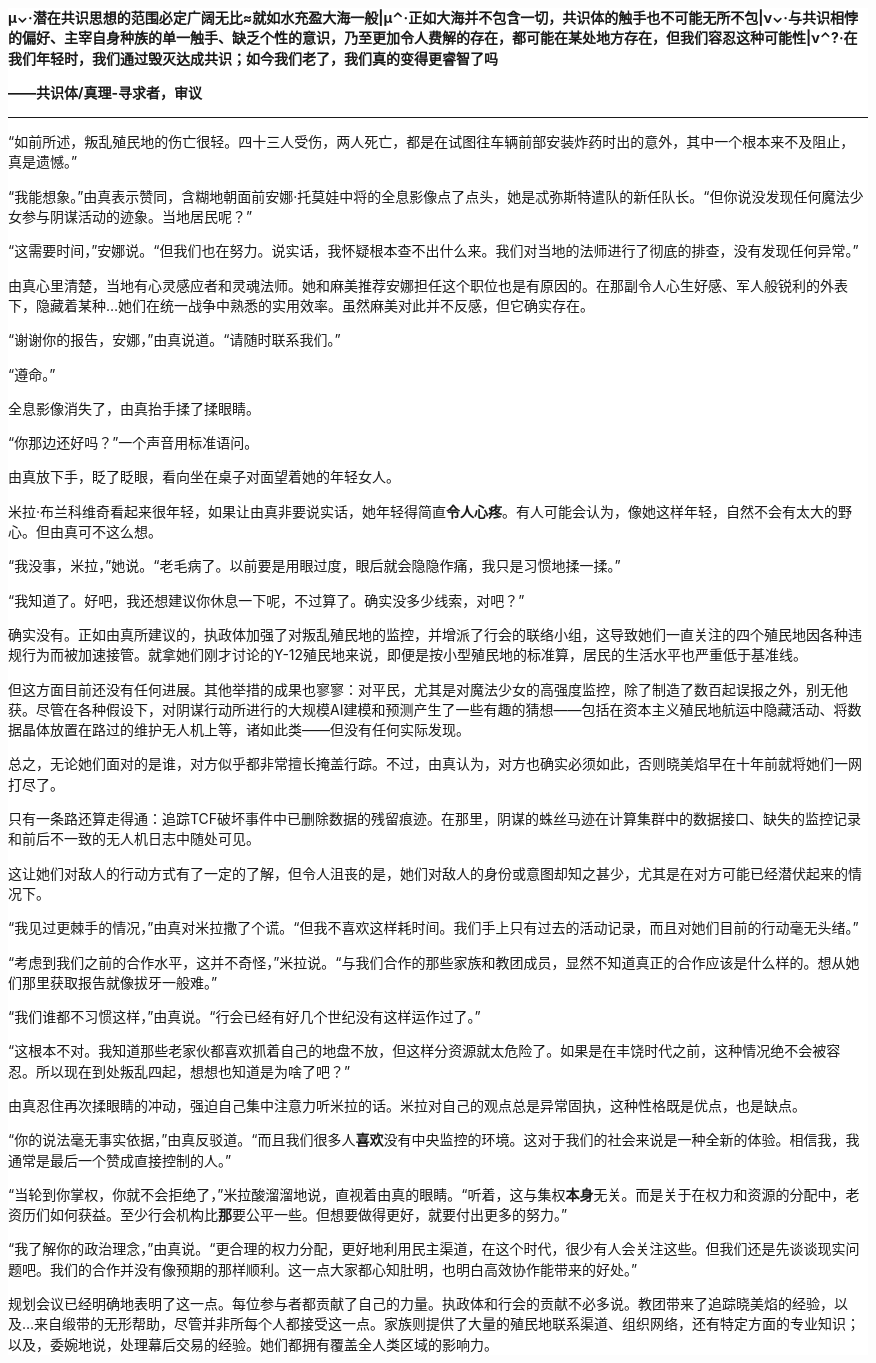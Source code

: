 **μ⌄·潜在共识思想的范围必定广阔无比≈就如水充盈大海一般|μ⌃·正如大海并不包含一切，共识体的触手也不可能无所不包|ν⌄·与共识相悖的偏好、主宰自身种族的单一触手、缺乏个性的意识，乃至更加令人费解的存在，都可能在某处地方存在，但我们容忍这种可能性|ν⌃?·在我们年轻时，我们通过毁灭达成共识；如今我们老了，我们真的变得更睿智了吗**

**——共识体/真理-寻求者，审议**

---

“如前所述，叛乱殖民地的伤亡很轻。四十三人受伤，两人死亡，都是在试图往车辆前部安装炸药时出的意外，其中一个根本来不及阻止，真是遗憾。”

“我能想象。”由真表示赞同，含糊地朝面前安娜·托莫娃中将的全息影像点了点头，她是忒弥斯特遣队的新任队长。“但你说没发现任何魔法少女参与阴谋活动的迹象。当地居民呢？”

“这需要时间，”安娜说。“但我们也在努力。说实话，我怀疑根本查不出什么来。我们对当地的法师进行了彻底的排查，没有发现任何异常。”

由真心里清楚，当地有心灵感应者和灵魂法师。她和麻美推荐安娜担任这个职位也是有原因的。在那副令人心生好感、军人般锐利的外表下，隐藏着某种…她们在统一战争中熟悉的实用效率。虽然麻美对此并不反感，但它确实存在。

“谢谢你的报告，安娜，”由真说道。“请随时联系我们。”

“遵命。”

全息影像消失了，由真抬手揉了揉眼睛。

“你那边还好吗？”一个声音用标准语问。

由真放下手，眨了眨眼，看向坐在桌子对面望着她的年轻女人。

米拉·布兰科维奇看起来很年轻，如果让由真非要说实话，她年轻得简直**令人心疼**。有人可能会认为，像她这样年轻，自然不会有太大的野心。但由真可不这么想。

“我没事，米拉，”她说。“老毛病了。以前要是用眼过度，眼后就会隐隐作痛，我只是习惯地揉一揉。”

“我知道了。好吧，我还想建议你休息一下呢，不过算了。确实没多少线索，对吧？”

确实没有。正如由真所建议的，执政体加强了对叛乱殖民地的监控，并增派了行会的联络小组，这导致她们一直关注的四个殖民地因各种违规行为而被加速接管。就拿她们刚才讨论的Y-12殖民地来说，即便是按小型殖民地的标准算，居民的生活水平也严重低于基准线。

但这方面目前还没有任何进展。其他举措的成果也寥寥：对平民，尤其是对魔法少女的高强度监控，除了制造了数百起误报之外，别无他获。尽管在各种假设下，对阴谋行动所进行的大规模AI建模和预测产生了一些有趣的猜想——包括在资本主义殖民地航运中隐藏活动、将数据晶体放置在路过的维护无人机上等，诸如此类——但没有任何实际发现。

总之，无论她们面对的是谁，对方似乎都非常擅长掩盖行踪。不过，由真认为，对方也确实必须如此，否则晓美焰早在十年前就将她们一网打尽了。

只有一条路还算走得通：追踪TCF破坏事件中已删除数据的残留痕迹。在那里，阴谋的蛛丝马迹在计算集群中的数据接口、缺失的监控记录和前后不一致的无人机日志中随处可见。

这让她们对敌人的行动方式有了一定的了解，但令人沮丧的是，她们对敌人的身份或意图却知之甚少，尤其是在对方可能已经潜伏起来的情况下。

“我见过更棘手的情况，”由真对米拉撒了个谎。“但我不喜欢这样耗时间。我们手上只有过去的活动记录，而且对她们目前的行动毫无头绪。”

“考虑到我们之前的合作水平，这并不奇怪，”米拉说。“与我们合作的那些家族和教团成员，显然不知道真正的合作应该是什么样的。想从她们那里获取报告就像拔牙一般难。”

“我们谁都不习惯这样，”由真说。“行会已经有好几个世纪没有这样运作过了。”

“这根本不对。我知道那些老家伙都喜欢抓着自己的地盘不放，但这样分资源就太危险了。如果是在丰饶时代之前，这种情况绝不会被容忍。所以现在到处叛乱四起，想想也知道是为啥了吧？”

由真忍住再次揉眼睛的冲动，强迫自己集中注意力听米拉的话。米拉对自己的观点总是异常固执，这种性格既是优点，也是缺点。

“你的说法毫无事实依据，”由真反驳道。“而且我们很多人**喜欢**没有中央监控的环境。这对于我们的社会来说是一种全新的体验。相信我，我通常是最后一个赞成直接控制的人。”

“当轮到你掌权，你就不会拒绝了，”米拉酸溜溜地说，直视着由真的眼睛。“听着，这与集权**本身**无关。而是关于在权力和资源的分配中，老资历们如何获益。至少行会机构比**那**要公平一些。但想要做得更好，就要付出更多的努力。”

“我了解你的政治理念，”由真说。“更合理的权力分配，更好地利用民主渠道，在这个时代，很少有人会关注这些。但我们还是先谈谈现实问题吧。我们的合作并没有像预期的那样顺利。这一点大家都心知肚明，也明白高效协作能带来的好处。”

规划会议已经明确地表明了这一点。每位参与者都贡献了自己的力量。执政体和行会的贡献不必多说。教团带来了追踪晓美焰的经验，以及…来自缎带的无形帮助，尽管并非所每个人都接受这一点。家族则提供了大量的殖民地联系渠道、组织网络，还有特定方面的专业知识；以及，委婉地说，处理幕后交易的经验。她们都拥有覆盖全人类区域的影响力。
